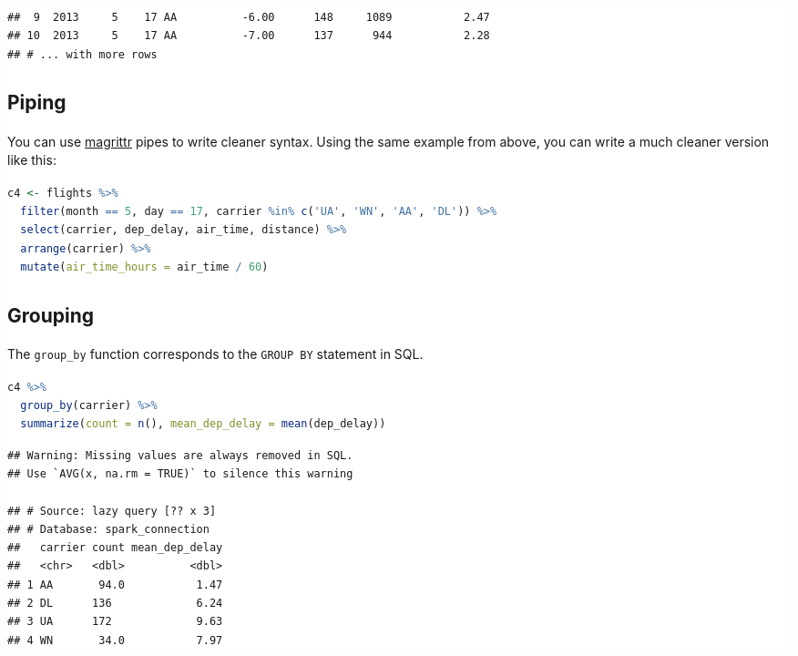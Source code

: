     ##  9  2013     5    17 AA          -6.00      148     1089           2.47
    ## 10  2013     5    17 AA          -7.00      137      944           2.28
    ## # ... with more rows

## Piping

You can use
[magrittr](https://cran.r-project.org/web/packages/magrittr/vignettes/magrittr.html)
pipes to write cleaner syntax. Using the same example from above, you
can write a much cleaner version like this:

``` r
c4 <- flights %>%
  filter(month == 5, day == 17, carrier %in% c('UA', 'WN', 'AA', 'DL')) %>%
  select(carrier, dep_delay, air_time, distance) %>%
  arrange(carrier) %>%
  mutate(air_time_hours = air_time / 60)
```

## Grouping

The `group_by` function corresponds to the `GROUP BY` statement in SQL.

``` r
c4 %>%
  group_by(carrier) %>%
  summarize(count = n(), mean_dep_delay = mean(dep_delay))
```

    ## Warning: Missing values are always removed in SQL.
    ## Use `AVG(x, na.rm = TRUE)` to silence this warning

    ## # Source: lazy query [?? x 3]
    ## # Database: spark_connection
    ##   carrier count mean_dep_delay
    ##   <chr>   <dbl>          <dbl>
    ## 1 AA       94.0           1.47
    ## 2 DL      136             6.24
    ## 3 UA      172             9.63
    ## 4 WN       34.0           7.97
